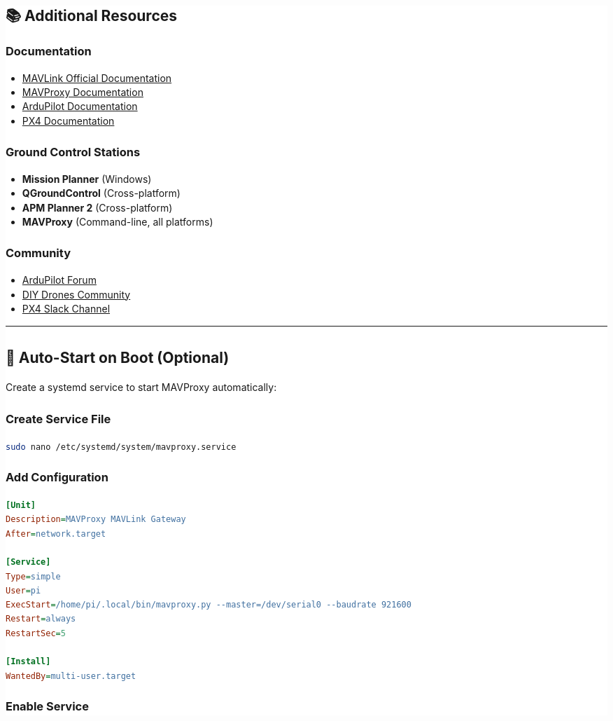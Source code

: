 ## 📚 Additional Resources

### Documentation
- [MAVLink Official Documentation](https://mavlink.io/)
- [MAVProxy Documentation](https://ardupilot.org/mavproxy/)
- [ArduPilot Documentation](https://ardupilot.org/)
- [PX4 Documentation](https://docs.px4.io/)

### Ground Control Stations
- **Mission Planner** (Windows)
- **QGroundControl** (Cross-platform)
- **APM Planner 2** (Cross-platform)
- **MAVProxy** (Command-line, all platforms)

### Community
- [ArduPilot Forum](https://discuss.ardupilot.org/)
- [DIY Drones Community](https://diydrones.com/)
- [PX4 Slack Channel](https://px4.io/community/)

---

## 🔄 Auto-Start on Boot (Optional)

Create a systemd service to start MAVProxy automatically:

### Create Service File

```bash
sudo nano /etc/systemd/system/mavproxy.service
```

### Add Configuration

```ini
[Unit]
Description=MAVProxy MAVLink Gateway
After=network.target

[Service]
Type=simple
User=pi
ExecStart=/home/pi/.local/bin/mavproxy.py --master=/dev/serial0 --baudrate 921600
Restart=always
RestartSec=5

[Install]
WantedBy=multi-user.target
```

### Enable Service
